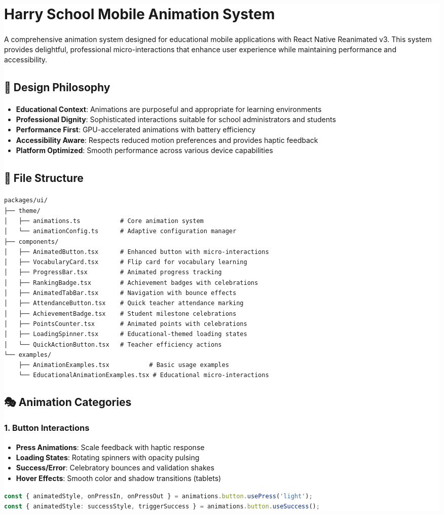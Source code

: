 # Harry School Mobile Animation System

A comprehensive animation system designed for educational mobile applications with React Native Reanimated v3. This system provides delightful, professional micro-interactions that enhance user experience while maintaining performance and accessibility.

## 🎯 Design Philosophy

- **Educational Context**: Animations are purposeful and appropriate for learning environments
- **Professional Dignity**: Sophisticated interactions suitable for school administrators and students
- **Performance First**: GPU-accelerated animations with battery efficiency
- **Accessibility Aware**: Respects reduced motion preferences and provides haptic feedback
- **Platform Optimized**: Smooth performance across various device capabilities

## 📁 File Structure

```
packages/ui/
├── theme/
│   ├── animations.ts           # Core animation system
│   └── animationConfig.ts      # Adaptive configuration manager
├── components/
│   ├── AnimatedButton.tsx      # Enhanced button with micro-interactions
│   ├── VocabularyCard.tsx      # Flip card for vocabulary learning
│   ├── ProgressBar.tsx         # Animated progress tracking
│   ├── RankingBadge.tsx        # Achievement badges with celebrations
│   ├── AnimatedTabBar.tsx      # Navigation with bounce effects
│   ├── AttendanceButton.tsx    # Quick teacher attendance marking
│   ├── AchievementBadge.tsx    # Student milestone celebrations
│   ├── PointsCounter.tsx       # Animated points with celebrations
│   ├── LoadingSpinner.tsx      # Educational-themed loading states
│   └── QuickActionButton.tsx   # Teacher efficiency actions
└── examples/
    ├── AnimationExamples.tsx           # Basic usage examples
    └── EducationalAnimationExamples.tsx # Educational micro-interactions
```

## 🎭 Animation Categories

### 1. Button Interactions
- **Press Animations**: Scale feedback with haptic response
- **Loading States**: Rotating spinners with opacity pulsing
- **Success/Error**: Celebratory bounces and validation shakes
- **Hover Effects**: Smooth color and shadow transitions (tablets)

```typescript
const { animatedStyle, onPressIn, onPressOut } = animations.button.usePress('light');
const { animatedStyle: successStyle, triggerSuccess } = animations.button.useSuccess();
```
